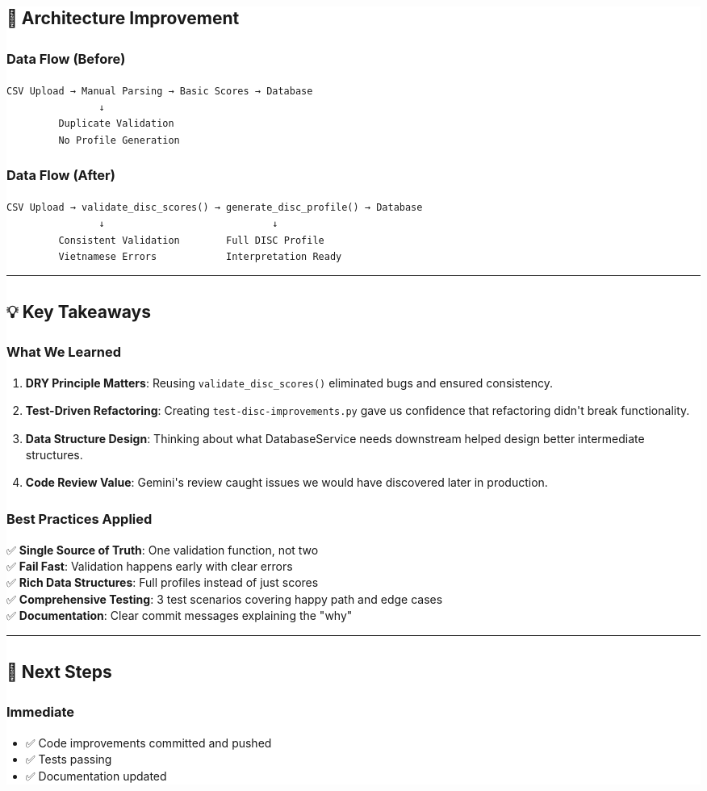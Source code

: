
## 🎨 Architecture Improvement

### Data Flow (Before)
```
CSV Upload → Manual Parsing → Basic Scores → Database
                ↓
         Duplicate Validation
         No Profile Generation
```

### Data Flow (After)
```
CSV Upload → validate_disc_scores() → generate_disc_profile() → Database
                ↓                             ↓
         Consistent Validation        Full DISC Profile
         Vietnamese Errors            Interpretation Ready
```

---

## 💡 Key Takeaways

### What We Learned

1. **DRY Principle Matters**: Reusing `validate_disc_scores()` eliminated bugs and ensured consistency.

2. **Test-Driven Refactoring**: Creating `test-disc-improvements.py` gave us confidence that refactoring didn't break functionality.

3. **Data Structure Design**: Thinking about what DatabaseService needs downstream helped design better intermediate structures.

4. **Code Review Value**: Gemini's review caught issues we would have discovered later in production.

### Best Practices Applied

✅ **Single Source of Truth**: One validation function, not two  
✅ **Fail Fast**: Validation happens early with clear errors  
✅ **Rich Data Structures**: Full profiles instead of just scores  
✅ **Comprehensive Testing**: 3 test scenarios covering happy path and edge cases  
✅ **Documentation**: Clear commit messages explaining the "why"

---

## 🚀 Next Steps

### Immediate
- ✅ Code improvements committed and pushed
- ✅ Tests passing
- ✅ Documentation updated
